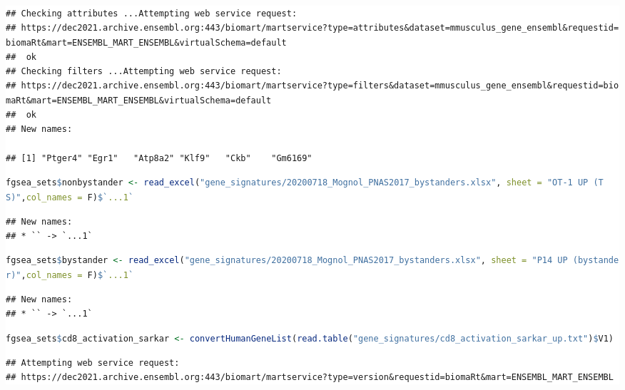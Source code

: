     ## Checking attributes ...Attempting web service request:
    ## https://dec2021.archive.ensembl.org:443/biomart/martservice?type=attributes&dataset=mmusculus_gene_ensembl&requestid=biomaRt&mart=ENSEMBL_MART_ENSEMBL&virtualSchema=default
    ##  ok
    ## Checking filters ...Attempting web service request:
    ## https://dec2021.archive.ensembl.org:443/biomart/martservice?type=filters&dataset=mmusculus_gene_ensembl&requestid=biomaRt&mart=ENSEMBL_MART_ENSEMBL&virtualSchema=default
    ##  ok
    ## New names:

    ## [1] "Ptger4" "Egr1"   "Atp8a2" "Klf9"   "Ckb"    "Gm6169"

``` r
fgsea_sets$nonbystander <- read_excel("gene_signatures/20200718_Mognol_PNAS2017_bystanders.xlsx", sheet = "OT-1 UP (TS)",col_names = F)$`...1`
```

    ## New names:
    ## * `` -> `...1`

``` r
fgsea_sets$bystander <- read_excel("gene_signatures/20200718_Mognol_PNAS2017_bystanders.xlsx", sheet = "P14 UP (bystander)",col_names = F)$`...1`
```

    ## New names:
    ## * `` -> `...1`

``` r
fgsea_sets$cd8_activation_sarkar <- convertHumanGeneList(read.table("gene_signatures/cd8_activation_sarkar_up.txt")$V1)
```

    ## Attempting web service request:
    ## https://dec2021.archive.ensembl.org:443/biomart/martservice?type=version&requestid=biomaRt&mart=ENSEMBL_MART_ENSEMBL
